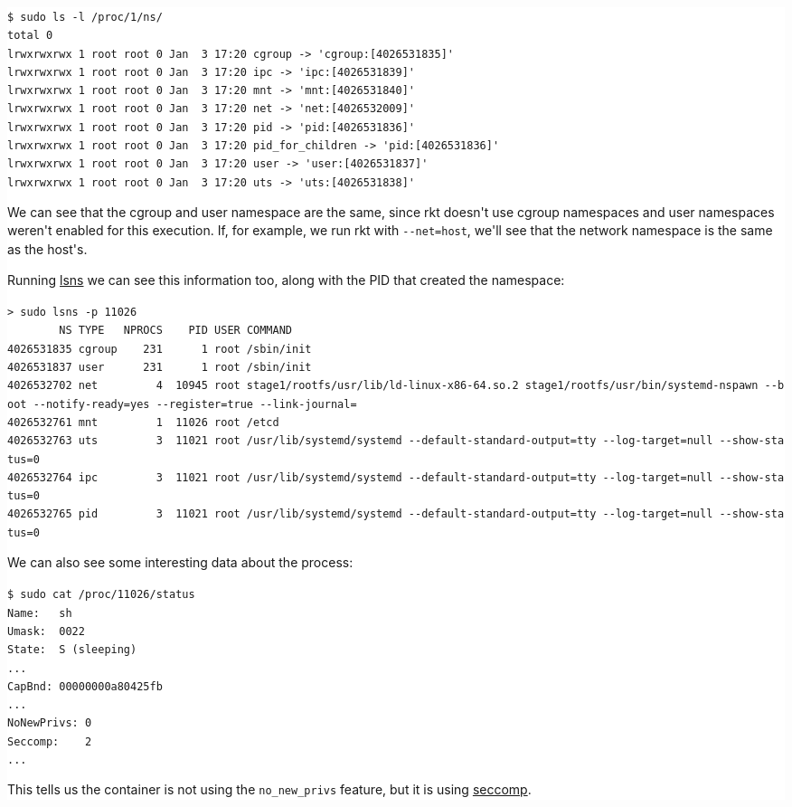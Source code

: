 ```
$ sudo ls -l /proc/1/ns/
total 0
lrwxrwxrwx 1 root root 0 Jan  3 17:20 cgroup -> 'cgroup:[4026531835]'
lrwxrwxrwx 1 root root 0 Jan  3 17:20 ipc -> 'ipc:[4026531839]'
lrwxrwxrwx 1 root root 0 Jan  3 17:20 mnt -> 'mnt:[4026531840]'
lrwxrwxrwx 1 root root 0 Jan  3 17:20 net -> 'net:[4026532009]'
lrwxrwxrwx 1 root root 0 Jan  3 17:20 pid -> 'pid:[4026531836]'
lrwxrwxrwx 1 root root 0 Jan  3 17:20 pid_for_children -> 'pid:[4026531836]'
lrwxrwxrwx 1 root root 0 Jan  3 17:20 user -> 'user:[4026531837]'
lrwxrwxrwx 1 root root 0 Jan  3 17:20 uts -> 'uts:[4026531838]'
```

We can see that the cgroup and user namespace are the same, since rkt doesn't use cgroup namespaces and user namespaces weren't enabled for this execution.
If, for example, we run rkt with `--net=host`, we'll see that the network namespace is the same as the host's.

Running [lsns][man-lsns] we can see this information too, along with the PID that created the namespace:

```
> sudo lsns -p 11026
        NS TYPE   NPROCS    PID USER COMMAND
4026531835 cgroup    231      1 root /sbin/init
4026531837 user      231      1 root /sbin/init
4026532702 net         4  10945 root stage1/rootfs/usr/lib/ld-linux-x86-64.so.2 stage1/rootfs/usr/bin/systemd-nspawn --boot --notify-ready=yes --register=true --link-journal=
4026532761 mnt         1  11026 root /etcd
4026532763 uts         3  11021 root /usr/lib/systemd/systemd --default-standard-output=tty --log-target=null --show-status=0
4026532764 ipc         3  11021 root /usr/lib/systemd/systemd --default-standard-output=tty --log-target=null --show-status=0
4026532765 pid         3  11021 root /usr/lib/systemd/systemd --default-standard-output=tty --log-target=null --show-status=0
```

We can also see some interesting data about the process:

```
$ sudo cat /proc/11026/status
Name:	sh
Umask:	0022
State:	S (sleeping)
...
CapBnd:	00000000a80425fb
...
NoNewPrivs:	0
Seccomp:	2
...
```

This tells us the container is not using the `no_new_privs` feature, but it is using [seccomp][seccomp].


[strace]: https://linux.die.net/man/1/strace
[overlay]: https://www.kernel.org/doc/Documentation/filesystems/overlayfs.txt
[treestore]: ../../store/treestore/tree.go
[run-entrypoint]: stage1-implementors-guide.md#rkt-run
[cni]: https://github.com/containernetworking/cni
[ptp]: ../networking/overview.md#ptp
[host-local]: ../networking/overview.md#host-local
[seccomp]: ../seccomp-guide.md
[procfs]: https://www.kernel.org/doc/Documentation/filesystems/proc.txt
[cgroups]: https://www.kernel.org/doc/Documentation/cgroup-v1/cgroups.txt
[man-namespaces]: http://man7.org/linux/man-pages/man7/namespaces.7.html
[architecture-stage0]: architecture.md#stage-0
[inaccessible-paths]: https://www.freedesktop.org/software/systemd/man/systemd.exec.html#ReadWritePaths=
[syscall-filter]: https://www.freedesktop.org/software/systemd/man/systemd.exec.html#SystemCallFilter=
[capabilities]: ../capabilities-guide.md
[os-spec]: https://github.com/appc/spec/blob/v0.8.11/spec/OS-SPEC.md
[man-lsns]: http://man7.org/linux/man-pages/man8/lsns.8.html
[void-linux]: https://www.voidlinux.eu/